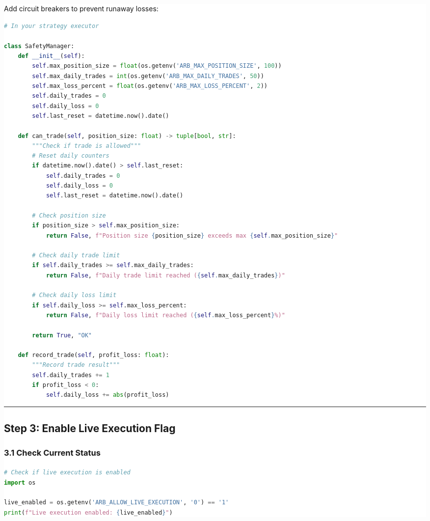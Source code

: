 Add circuit breakers to prevent runaway losses:

```python
# In your strategy executor

class SafetyManager:
    def __init__(self):
        self.max_position_size = float(os.getenv('ARB_MAX_POSITION_SIZE', 100))
        self.max_daily_trades = int(os.getenv('ARB_MAX_DAILY_TRADES', 50))
        self.max_loss_percent = float(os.getenv('ARB_MAX_LOSS_PERCENT', 2))
        self.daily_trades = 0
        self.daily_loss = 0
        self.last_reset = datetime.now().date()
    
    def can_trade(self, position_size: float) -> tuple[bool, str]:
        """Check if trade is allowed"""
        # Reset daily counters
        if datetime.now().date() > self.last_reset:
            self.daily_trades = 0
            self.daily_loss = 0
            self.last_reset = datetime.now().date()
        
        # Check position size
        if position_size > self.max_position_size:
            return False, f"Position size {position_size} exceeds max {self.max_position_size}"
        
        # Check daily trade limit
        if self.daily_trades >= self.max_daily_trades:
            return False, f"Daily trade limit reached ({self.max_daily_trades})"
        
        # Check daily loss limit
        if self.daily_loss >= self.max_loss_percent:
            return False, f"Daily loss limit reached ({self.max_loss_percent}%)"
        
        return True, "OK"
    
    def record_trade(self, profit_loss: float):
        """Record trade result"""
        self.daily_trades += 1
        if profit_loss < 0:
            self.daily_loss += abs(profit_loss)
```

---

## Step 3: Enable Live Execution Flag

### 3.1 Check Current Status

```python
# Check if live execution is enabled
import os

live_enabled = os.getenv('ARB_ALLOW_LIVE_EXECUTION', '0') == '1'
print(f"Live execution enabled: {live_enabled}")
```
